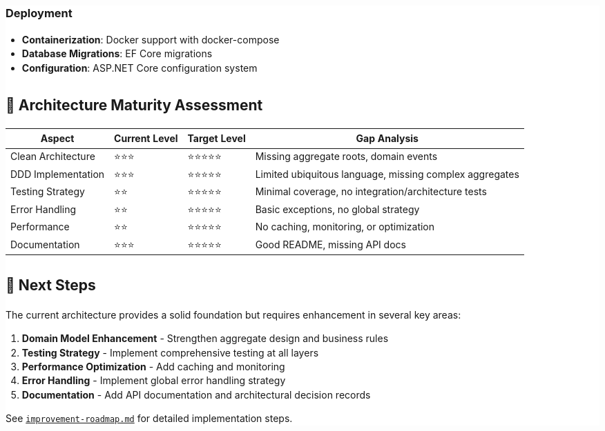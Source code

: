 ### Deployment
- **Containerization**: Docker support with docker-compose
- **Database Migrations**: EF Core migrations
- **Configuration**: ASP.NET Core configuration system

## 🎯 Architecture Maturity Assessment

| Aspect | Current Level | Target Level | Gap Analysis |
|--------|---------------|--------------|--------------|
| Clean Architecture | ⭐⭐⭐ | ⭐⭐⭐⭐⭐ | Missing aggregate roots, domain events |
| DDD Implementation | ⭐⭐⭐ | ⭐⭐⭐⭐⭐ | Limited ubiquitous language, missing complex aggregates |
| Testing Strategy | ⭐⭐ | ⭐⭐⭐⭐⭐ | Minimal coverage, no integration/architecture tests |
| Error Handling | ⭐⭐ | ⭐⭐⭐⭐⭐ | Basic exceptions, no global strategy |
| Performance | ⭐⭐ | ⭐⭐⭐⭐⭐ | No caching, monitoring, or optimization |
| Documentation | ⭐⭐⭐ | ⭐⭐⭐⭐⭐ | Good README, missing API docs |

## 🔮 Next Steps

The current architecture provides a solid foundation but requires enhancement in several key areas:

1. **Domain Model Enhancement** - Strengthen aggregate design and business rules
2. **Testing Strategy** - Implement comprehensive testing at all layers  
3. **Performance Optimization** - Add caching and monitoring
4. **Error Handling** - Implement global error handling strategy
5. **Documentation** - Add API documentation and architectural decision records

See [`improvement-roadmap.md`](./improvement-roadmap.md) for detailed implementation steps.
